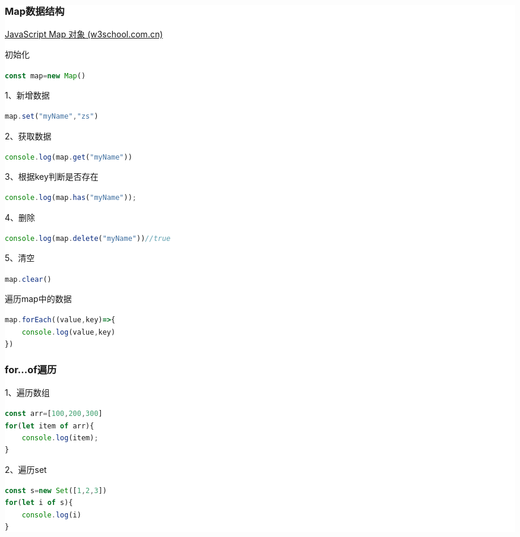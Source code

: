 ### Map数据结构

[JavaScript Map 对象 (w3school.com.cn)](https://www.w3school.com.cn/js/js_object_maps.asp)

初始化

```js
const map=new Map()
```

1、新增数据

```js
map.set("myName","zs")
```

2、获取数据

```js
console.log(map.get("myName"))
```

3、根据key判断是否存在

```js
console.log(map.has("myName"));
```

4、删除

```js
console.log(map.delete("myName"))//true
```

5、清空

```js
map.clear()
```

遍历map中的数据

```js
map.forEach((value,key)=>{
    console.log(value,key)
})
```

### for...of遍历

1、遍历数组

```js
const arr=[100,200,300]
for(let item of arr){
    console.log(item);
}
```

2、遍历set

```js
const s=new Set([1,2,3])
for(let i of s){
    console.log(i)
}
```
